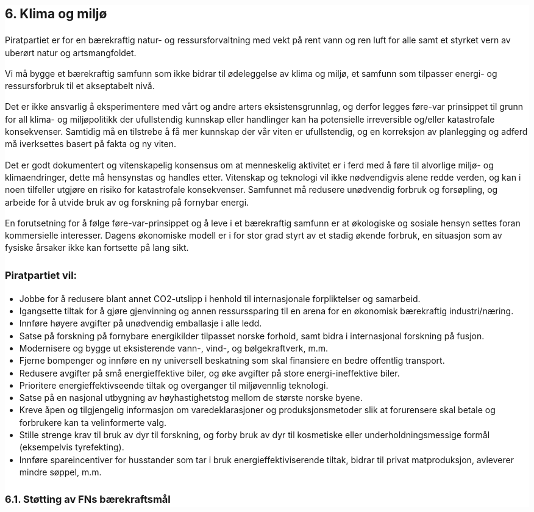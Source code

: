 <div id="6-klima-og-milj%c3%b8" />

## 6. Klima og miljø

Piratpartiet er for en bærekraftig natur- og ressursforvaltning med vekt på rent vann og ren luft for alle samt et styrket vern av uberørt natur og artsmangfoldet.

Vi må bygge et bærekraftig samfunn som ikke bidrar til ødeleggelse av klima og miljø, et samfunn som tilpasser energi- og ressursforbruk til et akseptabelt nivå. 

Det er ikke ansvarlig å eksperimentere med vårt og andre arters eksistensgrunnlag, og derfor legges føre-var prinsippet til grunn for all klima- og miljøpolitikk der ufullstendig kunnskap eller handlinger kan ha potensielle irreversible og/eller katastrofale konsekvenser. Samtidig må en tilstrebe å få mer kunnskap der vår viten er ufullstendig, og en korreksjon av planlegging og adferd må iverksettes basert på fakta og ny viten. 

Det er godt dokumentert og vitenskapelig konsensus om at menneskelig aktivitet er i ferd med å føre til alvorlige miljø- og klimaendringer, dette må hensynstas og handles etter. Vitenskap og teknologi vil ikke nødvendigvis alene redde verden, og kan i noen tilfeller utgjøre en risiko for katastrofale konsekvenser. Samfunnet må redusere unødvendig forbruk og forsøpling, og arbeide for å utvide bruk av og forskning på fornybar energi. 

En forutsetning for å følge føre-var-prinsippet og å leve i et bærekraftig samfunn er at økologiske og sosiale hensyn settes foran kommersielle interesser. Dagens økonomiske modell er i for stor grad styrt av et stadig økende forbruk, en situasjon som av fysiske årsaker ikke kan fortsette på lang sikt.

### Piratpartiet vil:

- Jobbe for å redusere blant annet CO2-utslipp i henhold til internasjonale forpliktelser og samarbeid. 
- Igangsette tiltak for å gjøre gjenvinning og annen ressurssparing til en arena for en økonomisk bærekraftig industri/næring. 
- Innføre høyere avgifter på unødvendig emballasje i alle ledd. 
- Satse på forskning på fornybare energikilder tilpasset norske forhold, samt bidra i internasjonal forskning på fusjon. 
- Modernisere og bygge ut eksisterende vann-, vind-, og bølgekraftverk, m.m. 
- Fjerne bompenger og innføre en ny universell beskatning som skal finansiere en bedre offentlig transport. 
- Redusere avgifter på små energieffektive biler, og øke avgifter på store energi-ineffektive biler. 
- Prioritere energieffektivseende tiltak og overganger til miljøvennlig teknologi. 
- Satse på en nasjonal utbygning av høyhastighetstog mellom de største norske byene. 
- Kreve åpen og tilgjengelig informasjon om varedeklarasjoner og produksjonsmetoder slik at forurensere skal betale og forbrukere kan ta velinformerte valg. 
- Stille strenge krav til bruk av dyr til forskning, og forby bruk av dyr til kosmetiske eller underholdningsmessige formål (eksempelvis tyrefekting). 
- Innføre spareincentiver for husstander som tar i bruk energieffektiviserende tiltak, bidrar til privat matproduksjon, avleverer mindre søppel, m.m.

<div id="61-st%c3%b8tting-av-fns-b%c3%a6rekrafsm%c3%a5l" />

### 6.1. Støtting av FNs bærekraftsmål
